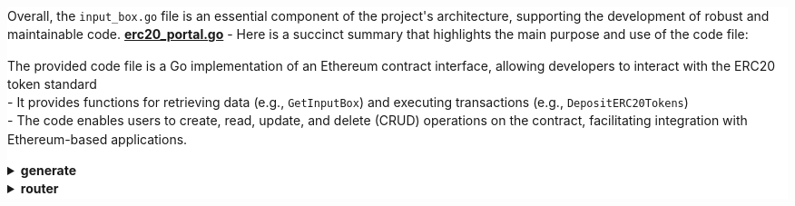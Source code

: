 Overall, the `input_box.go` file is an essential component of the project's architecture, supporting the development of robust and maintainable code.</td>
					</tr>
					<tr>
						<td><b><a href='https://github.com/henriquemarlon/tribes/blob/master/pkg/rollups_contracts/erc20_portal.go'>erc20_portal.go</a></b></td>
						<td>- Here is a succinct summary that highlights the main purpose and use of the code file:

The provided code file is a Go implementation of an Ethereum contract interface, allowing developers to interact with the ERC20 token standard<br>- It provides functions for retrieving data (e.g., `GetInputBox`) and executing transactions (e.g., `DepositERC20Tokens`)<br>- The code enables users to create, read, update, and delete (CRUD) operations on the contract, facilitating integration with Ethereum-based applications.</td>
					</tr>
					</table>
					<details>
						<summary><b>generate</b></summary>
						<blockquote>
							<table>
							<tr>
								<td><b><a href='https://github.com/henriquemarlon/tribes/blob/master/pkg/rollups_contracts/generate/main.go'>main.go</a></b></td>
								<td>- Here is a succinct summary of the main purpose and use of the provided code file:

GenerateGoBindings generates Go bindings for Ethereum rollups contracts from JSON files, downloading and unzipping the contracts archive if necessary<br>- It reads required files from the tarball, extracts ABI data, and uses it to generate Go code for each contract, writing the output to separate files.</td>
							</tr>
							</table>
						</blockquote>
					</details>
				</blockquote>
			</details>
			<details>
				<summary><b>router</b></summary>
				<blockquote>
					<table>
					<tr>
						<td><b><a href='https://github.com/henriquemarlon/tribes/blob/master/pkg/router/helper.go'>helper.go</a></b></td>
						<td>- Retrieves path values from the context<br>- This file provides a utility function to extract string values associated with specific names from the context, returning an error if no value is found<br>- The PathValue function is designed to facilitate efficient retrieval of relevant data within the project's architecture.</td>
					</tr>
					<tr>
						<td><b><a href='https://github.com/henriquemarlon/tribes/blob/master/pkg/router/router_test.go'>router_test.go</a></b></td>
						<td>- The provided file, `router_test.go`, defines a test suite for the router component of an Ethereum-based project<br>- The tests verify the correct handling of advance and inspect requests by the router, ensuring that payloads are properly processed and returned<br>- This code contributes to the overall architecture of the project by providing a robust testing framework for the router's functionality.</td>
					</tr>
					<tr>
						<td><b><a href='https://github.com/henriquemarlon/tribes/blob/master/pkg/router/router.go'>router.go</a></b></td>
						<td>- The `router` package provides a framework for handling requests and routing them to specific handlers based on path patterns<br>- It allows for both advance and inspect handlers to be registered, which can then be triggered by incoming requests<br>- The router also supports parsing of JSON payloads and extracting context values from request strings using regular expressions.</td>
					</tr>
					</table>